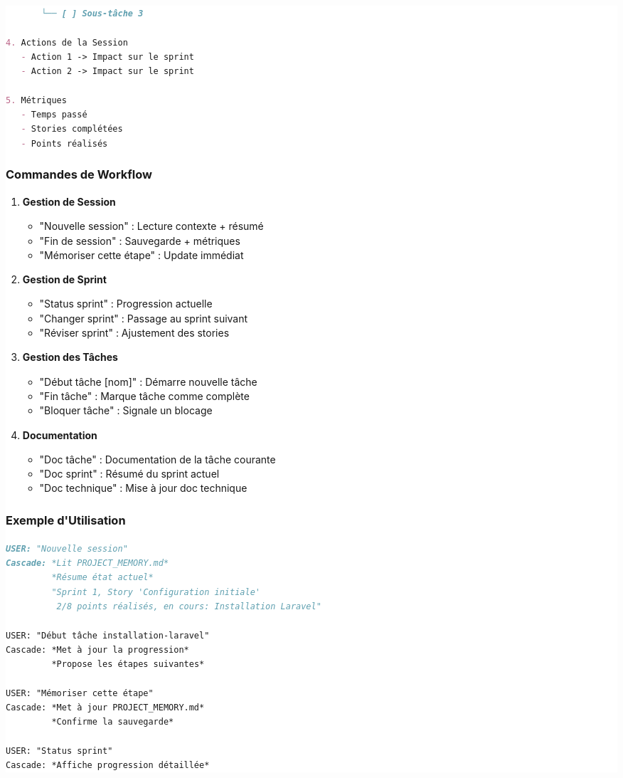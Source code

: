 ```markdown
       └── [ ] Sous-tâche 3

4. Actions de la Session
   - Action 1 -> Impact sur le sprint
   - Action 2 -> Impact sur le sprint

5. Métriques
   - Temps passé
   - Stories complétées
   - Points réalisés
```

### Commandes de Workflow

1. **Gestion de Session**
   - "Nouvelle session" : Lecture contexte + résumé
   - "Fin de session" : Sauvegarde + métriques
   - "Mémoriser cette étape" : Update immédiat

2. **Gestion de Sprint**
   - "Status sprint" : Progression actuelle
   - "Changer sprint" : Passage au sprint suivant
   - "Réviser sprint" : Ajustement des stories

3. **Gestion des Tâches**
   - "Début tâche [nom]" : Démarre nouvelle tâche
   - "Fin tâche" : Marque tâche comme complète
   - "Bloquer tâche" : Signale un blocage

4. **Documentation**
   - "Doc tâche" : Documentation de la tâche courante
   - "Doc sprint" : Résumé du sprint actuel
   - "Doc technique" : Mise à jour doc technique

### Exemple d'Utilisation
```markdown
USER: "Nouvelle session"
Cascade: *Lit PROJECT_MEMORY.md*
         *Résume état actuel*
         "Sprint 1, Story 'Configuration initiale'
          2/8 points réalisés, en cours: Installation Laravel"

USER: "Début tâche installation-laravel"
Cascade: *Met à jour la progression*
         *Propose les étapes suivantes*

USER: "Mémoriser cette étape"
Cascade: *Met à jour PROJECT_MEMORY.md*
         *Confirme la sauvegarde*

USER: "Status sprint"
Cascade: *Affiche progression détaillée*
```
